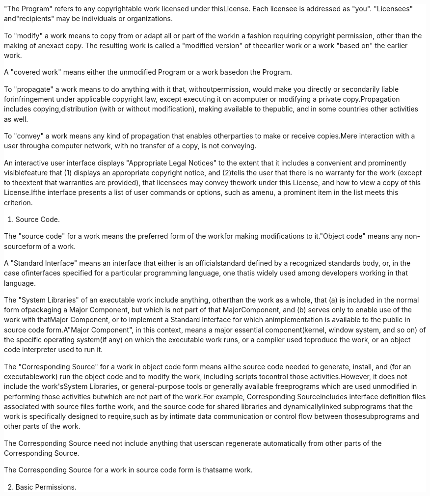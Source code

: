 "The Program" refers to any copyrightable work licensed under thisLicense. Each licensee is addressed as "you". "Licensees" and"recipients" may be individuals or organizations.

To "modify" a work means to copy from or adapt all or part of the workin a fashion requiring copyright permission, other than the making of anexact copy. The resulting work is called a "modified version" of theearlier work or a work "based on" the earlier work.

A "covered work" means either the unmodified Program or a work basedon the Program.

To "propagate" a work means to do anything with it that, withoutpermission, would make you directly or secondarily liable forinfringement under applicable copyright law, except executing it on acomputer or modifying a private copy.Propagation includes copying,distribution (with or without modification), making available to thepublic, and in some countries other activities as well.

To "convey" a work means any kind of propagation that enables otherparties to make or receive copies.Mere interaction with a user througha computer network, with no transfer of a copy, is not conveying.

An interactive user interface displays "Appropriate Legal Notices" to the extent that it includes a convenient and prominently visiblefeature that (1) displays an appropriate copyright notice, and (2)tells the user that there is no warranty for the work (except to theextent that warranties are provided), that licensees may convey thework under this License, and how to view a copy of this License.Ifthe interface presents a list of user commands or options, such as amenu, a prominent item in the list meets this criterion.

1. Source Code.

The "source code" for a work means the preferred form of the workfor making modifications to it."Object code" means any non-sourceform of a work.

A "Standard Interface" means an interface that either is an officialstandard defined by a recognized standards body, or, in the case ofinterfaces specified for a particular programming language, one thatis widely used among developers working in that language.

The "System Libraries" of an executable work include anything, otherthan the work as a whole, that (a) is included in the normal form ofpackaging a Major Component, but which is not part of that MajorComponent, and (b) serves only to enable use of the work with thatMajor Component, or to implement a Standard Interface for which animplementation is available to the public in source code form.A"Major Component", in this context, means a major essential component(kernel, window system, and so on) of the specific operating system(if any) on which the executable work runs, or a compiler used toproduce the work, or an object code interpreter used to run it.

The "Corresponding Source" for a work in object code form means allthe source code needed to generate, install, and (for an executablework) run the object code and to modify the work, including scripts tocontrol those activities.However, it does not include the work'sSystem Libraries, or general-purpose tools or generally available freeprograms which are used unmodified in performing those activities butwhich are not part of the work.For example, Corresponding Sourceincludes interface definition files associated with source files forthe work, and the source code for shared libraries and dynamicallylinked subprograms that the work is specifically designed to require,such as by intimate data communication or control flow between thosesubprograms and other parts of the work.

The Corresponding Source need not include anything that userscan regenerate automatically from other parts of the Corresponding Source.

The Corresponding Source for a work in source code form is thatsame work.

2. Basic Permissions.

